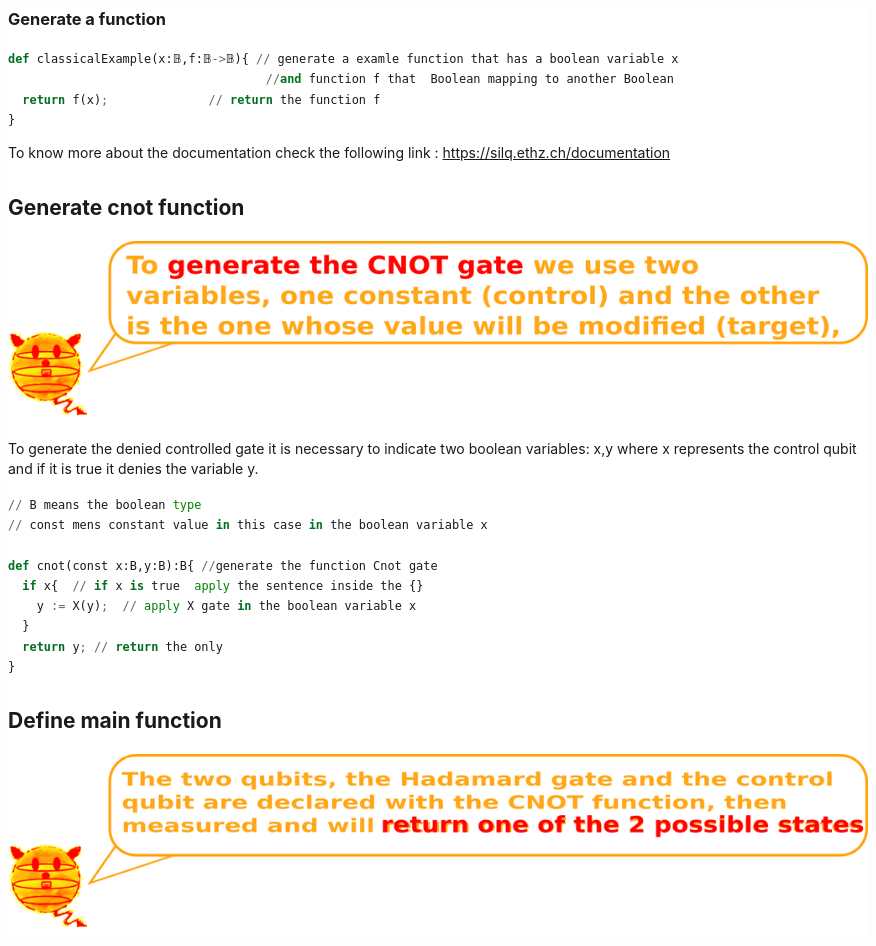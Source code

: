 ### Generate a function


```python
def classicalExample(x:𝔹,f:𝔹->𝔹){ // generate a examle function that has a boolean variable x 
                                    //and function f that  Boolean mapping to another Boolean
  return f(x);              // return the function f
}
```

To know more about the documentation  check the following link : https://silq.ethz.ch/documentation

## Generate cnot function

![bell_state_silq_2.png](/assets/quantum_programs/1_bell_state/bell_state_silq2.png)


To generate the denied controlled gate it is necessary to indicate two boolean variables: x,y where x represents the control qubit and if it is true it denies the variable y.


```python
// B means the boolean type 
// const mens constant value in this case in the boolean variable x

def cnot(const x:B,y:B):B{ //generate the function Cnot gate
  if x{  // if x is true  apply the sentence inside the {} 
    y := X(y);  // apply X gate in the boolean variable x
  }
  return y; // return the only 
}
```

## Define main function

![bell_state_silq_3.png](/assets/quantum_programs/1_bell_state/bell_state_silq3.png)
